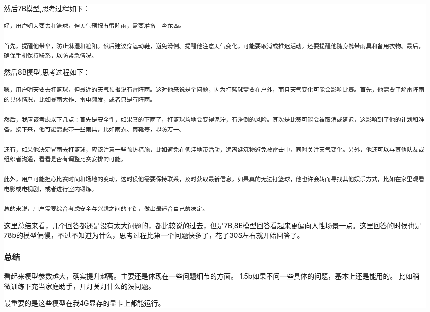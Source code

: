 然后7B模型,思考过程如下：
```
好，用户明天要去打篮球，但天气预报有雷阵雨，需要准备一些东西。

首先，提醒他带伞，防止淋湿和遮阳。然后建议穿运动鞋，避免滑倒。提醒他注意天气变化，可能要取消或推迟活动。还要提醒他随身携带雨具和备用衣物。最后，确保手机保持联系，以防紧急情况。
```

然后8B模型,思考过程如下：
```
嗯，用户明天要去打篮球，但最近的天气预报说有雷阵雨。这对他来说是个问题，因为打篮球需要在户外，而且天气变化可能会影响比赛。首先，他需要了解雷阵雨的具体情况，比如暴雨大作、雷电频发，或者只是有阵雨。

然后，我应该考虑以下几点：首先是安全性，如果真的下雨了，打篮球场地会变得泥泞，有滑倒的风险。其次是比赛可能会被取消或延迟，这影响到了他的计划和准备。接下来，他可能需要带一些雨具，比如雨衣、雨靴等，以防万一。

还有，如果他决定冒雨去打篮球，应该注意一些预防措施，比如避免在低洼地带活动，远离建筑物避免被雷击中，同时关注天气变化。另外，他还可以与其他队友或组织者沟通，看看是否有调整比赛安排的可能。

此外，用户可能担心比赛时间和场地的变动，这时候他需要保持联系，及时获取最新信息。如果真的无法打篮球，他也许会转而寻找其他娱乐方式，比如在家里观看电影或电视剧，或者进行室内锻炼。

总的来说，用户需要综合考虑安全与兴趣之间的平衡，做出最适合自己的决定。
```

这里总结来看，几个回答都还是没有太大问题的，都比较说的过去，但是7B,8B模型回答看起来更偏向人性场景一点。这里回答的时候也是78b的模型偏慢，不过不知道为什么，思考过程比第一个问题快多了，花了30S左右就开始回答了。


### 总结
看起来模型参数越大，确实提升越高。主要还是体现在一些问题细节的方面。 1.5b如果不问一些具体的问题，基本上还是能用的。 比如稍微训练下充当家庭助手，开灯关灯什么的没问题。

最重要的是这些模型在我4G显存的显卡上都能运行。


